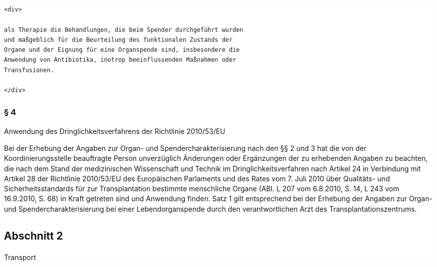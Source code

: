     <div>
    
    als Therapie die Behandlungen, die beim Spender durchgeführt wurden
    und maßgeblich für die Beurteilung des funktionalen Zustands der
    Organe und der Eignung für eine Organspende sind, insbesondere die
    Anwendung von Antibiotika, inotrop beeinflussenden Maßnahmen oder
    Transfusionen.
    
    </div>

</div>

</div>

</div>

</div>

<span id="BJNR018810013BJNE000400000.html"></span>

### § 4  
Anwendung des Dringlichkeitsverfahrens der Richtlinie 2010/53/EU

<div>

<div class="jnhtml">

<div>

<div class="jurAbsatz">

Bei der Erhebung der Angaben zur Organ- und Spendercharakterisierung
nach den §§ 2 und 3 hat die von der Koordinierungsstelle beauftragte
Person unverzüglich Änderungen oder Ergänzungen der zu erhebenden
Angaben zu beachten, die nach dem Stand der medizinischen Wissenschaft
und Technik im Dringlichkeitsverfahren nach Artikel 24 in Verbindung mit
Artikel 28 der Richtlinie 2010/53/EU des Europäischen Parlaments und des
Rates vom 7. Juli 2010 über Qualitäts- und Sicherheitsstandards für zur
Transplantation bestimmte menschliche Organe (ABl. L 207 vom 6.8.2010,
S. 14, L 243 vom 16.9.2010, S. 68) in Kraft getreten sind und Anwendung
finden. Satz 1 gilt entsprechend bei der Erhebung der Angaben zur Organ-
und Spendercharakterisierung bei einer Lebendorganspende durch den
verantwortlichen Arzt des Transplantationszentrums.

</div>

</div>

</div>

</div>

<span id="BJNR018810013BJNG000200000.html"></span>

## Abschnitt 2  
Transport

<span id="BJNR018810013BJNE000900116.html"></span>
